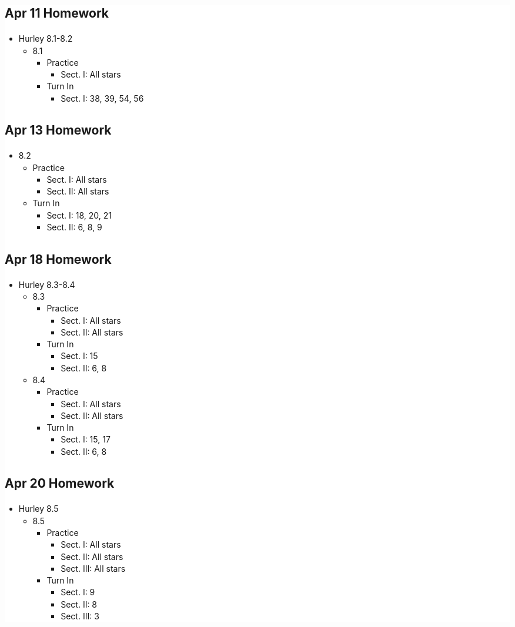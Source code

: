 ## Apr 11 Homework

* Hurley 8.1-8.2
  * 8.1
    * Practice
      * Sect. I: All stars
    * Turn In
      * Sect. I: 38, 39, 54, 56
 
  
## Apr 13 Homework

 * 8.2
    * Practice
      * Sect. I: All stars
      * Sect. II: All stars
    * Turn In
      * Sect. I: 18, 20, 21
      * Sect. II: 6, 8, 9

## Apr 18 Homework

* Hurley 8.3-8.4
  * 8.3
    * Practice
      * Sect. I: All stars
      * Sect. II: All stars
    * Turn In
      * Sect. I: 15
      * Sect. II: 6, 8
  * 8.4
    * Practice
      * Sect. I: All stars
      * Sect. II: All stars
    * Turn In
      * Sect. I: 15, 17
      * Sect. II: 6, 8

## Apr 20 Homework

* Hurley 8.5
  * 8.5
    * Practice
      * Sect. I: All stars
      * Sect. II: All stars
      * Sect. III: All stars
    * Turn In
      * Sect. I: 9
      * Sect. II: 8
      * Sect. III: 3
